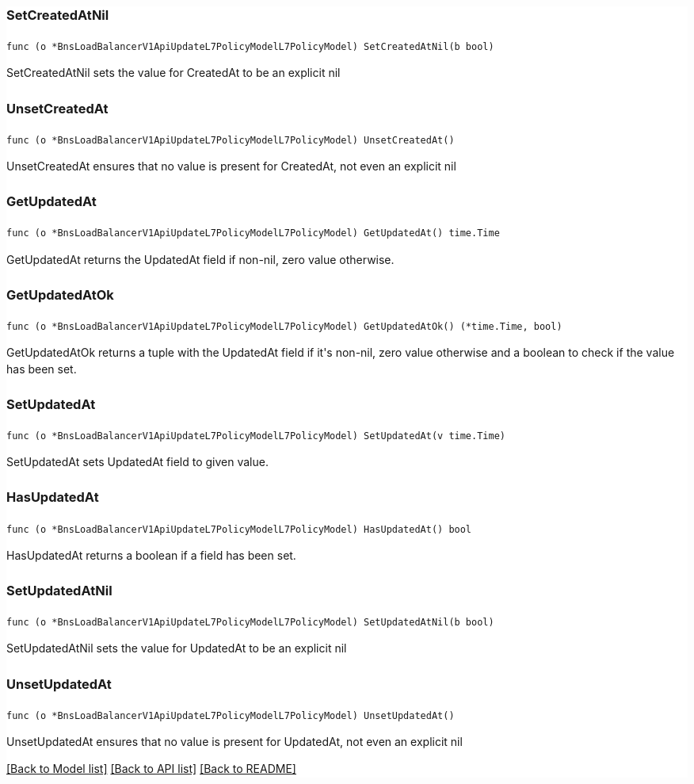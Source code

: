 ### SetCreatedAtNil

`func (o *BnsLoadBalancerV1ApiUpdateL7PolicyModelL7PolicyModel) SetCreatedAtNil(b bool)`

 SetCreatedAtNil sets the value for CreatedAt to be an explicit nil

### UnsetCreatedAt
`func (o *BnsLoadBalancerV1ApiUpdateL7PolicyModelL7PolicyModel) UnsetCreatedAt()`

UnsetCreatedAt ensures that no value is present for CreatedAt, not even an explicit nil
### GetUpdatedAt

`func (o *BnsLoadBalancerV1ApiUpdateL7PolicyModelL7PolicyModel) GetUpdatedAt() time.Time`

GetUpdatedAt returns the UpdatedAt field if non-nil, zero value otherwise.

### GetUpdatedAtOk

`func (o *BnsLoadBalancerV1ApiUpdateL7PolicyModelL7PolicyModel) GetUpdatedAtOk() (*time.Time, bool)`

GetUpdatedAtOk returns a tuple with the UpdatedAt field if it's non-nil, zero value otherwise
and a boolean to check if the value has been set.

### SetUpdatedAt

`func (o *BnsLoadBalancerV1ApiUpdateL7PolicyModelL7PolicyModel) SetUpdatedAt(v time.Time)`

SetUpdatedAt sets UpdatedAt field to given value.

### HasUpdatedAt

`func (o *BnsLoadBalancerV1ApiUpdateL7PolicyModelL7PolicyModel) HasUpdatedAt() bool`

HasUpdatedAt returns a boolean if a field has been set.

### SetUpdatedAtNil

`func (o *BnsLoadBalancerV1ApiUpdateL7PolicyModelL7PolicyModel) SetUpdatedAtNil(b bool)`

 SetUpdatedAtNil sets the value for UpdatedAt to be an explicit nil

### UnsetUpdatedAt
`func (o *BnsLoadBalancerV1ApiUpdateL7PolicyModelL7PolicyModel) UnsetUpdatedAt()`

UnsetUpdatedAt ensures that no value is present for UpdatedAt, not even an explicit nil

[[Back to Model list]](../README.md#documentation-for-models) [[Back to API list]](../README.md#documentation-for-api-endpoints) [[Back to README]](../README.md)


